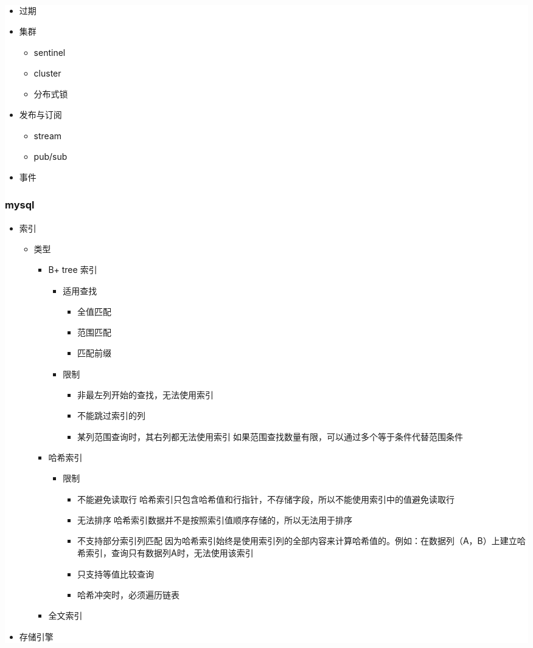 - 过期

- 集群

	- sentinel

	- cluster

	- 分布式锁

- 发布与订阅

	- stream

	- pub/sub

- 事件

### mysql

- 索引

	- 类型

		- B+ tree 索引

			- 适用查找

				- 全值匹配

				- 范围匹配

				- 匹配前缀

			- 限制

				- 非最左列开始的查找，无法使用索引

				- 不能跳过索引的列

				- 某列范围查询时，其右列都无法使用索引
				  如果范围查找数量有限，可以通过多个等于条件代替范围条件

		- 哈希索引

			- 限制

				- 不能避免读取行
				  哈希索引只包含哈希值和行指针，不存储字段，所以不能使用索引中的值避免读取行

				- 无法排序
				  哈希索引数据并不是按照索引值顺序存储的，所以无法用于排序

				- 不支持部分索引列匹配
				  因为哈希索引始终是使用索引列的全部内容来计算哈希值的。例如：在数据列（A，B）上建立哈希索引，查询只有数据列A时，无法使用该索引

				- 只支持等值比较查询

				- 哈希冲突时，必须遍历链表

		- 全文索引

- 存储引擎
